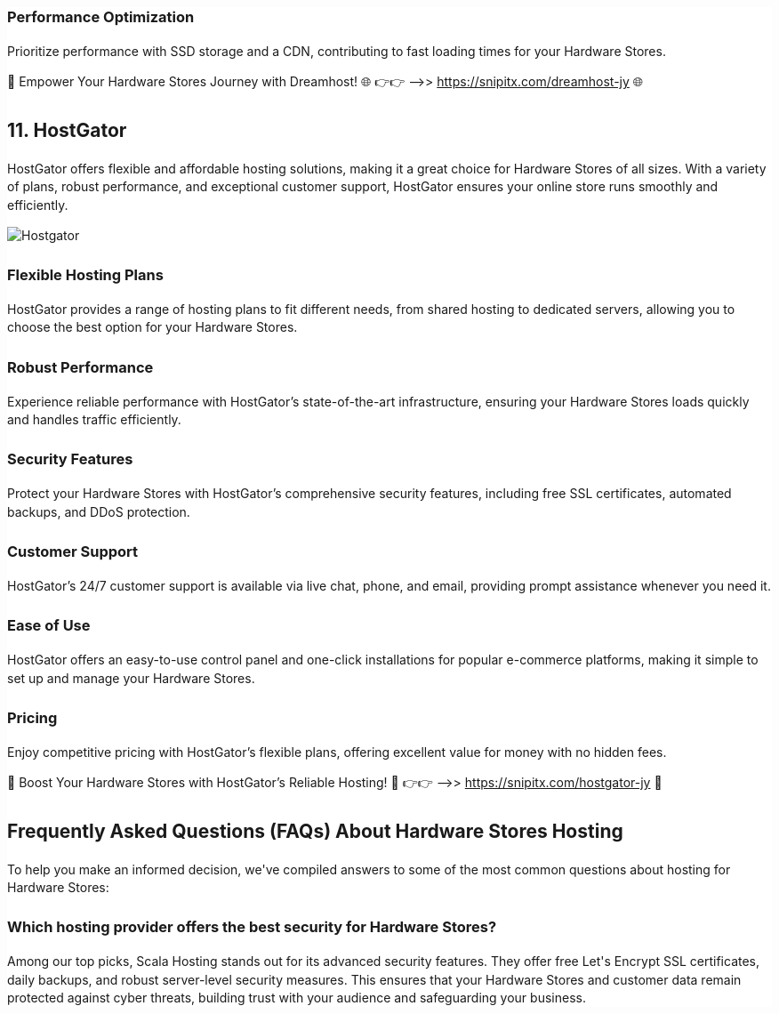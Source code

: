 ### Performance Optimization
Prioritize performance with SSD storage and a CDN, contributing to fast loading times for your Hardware Stores.

🚀 Empower Your Hardware Stores Journey with Dreamhost! 🌐
👉👉 -->> https://snipitx.com/dreamhost-jy 🌐

## 11. HostGator

HostGator offers flexible and affordable hosting solutions, making it a great choice for Hardware Stores of all sizes. With a variety of plans, robust performance, and exceptional customer support, HostGator ensures your online store runs smoothly and efficiently.

![Hostgator](https://i.imgur.com/SNC0dSu.jpeg "Hostgator Hosting")

### Flexible Hosting Plans
HostGator provides a range of hosting plans to fit different needs, from shared hosting to dedicated servers, allowing you to choose the best option for your Hardware Stores.

### Robust Performance
Experience reliable performance with HostGator’s state-of-the-art infrastructure, ensuring your Hardware Stores loads quickly and handles traffic efficiently.

### Security Features
Protect your Hardware Stores with HostGator’s comprehensive security features, including free SSL certificates, automated backups, and DDoS protection.

### Customer Support
HostGator’s 24/7 customer support is available via live chat, phone, and email, providing prompt assistance whenever you need it.

### Ease of Use
HostGator offers an easy-to-use control panel and one-click installations for popular e-commerce platforms, making it simple to set up and manage your Hardware Stores.

### Pricing
Enjoy competitive pricing with HostGator’s flexible plans, offering excellent value for money with no hidden fees.

🌟 Boost Your Hardware Stores with HostGator’s Reliable Hosting! 🚀
👉👉 -->> https://snipitx.com/hostgator-jy 🚀

## Frequently Asked Questions (FAQs) About Hardware Stores Hosting

To help you make an informed decision, we've compiled answers to some of the most common questions about hosting for Hardware Stores:

### Which hosting provider offers the best security for Hardware Stores? 
Among our top picks, Scala Hosting stands out for its advanced security features. They offer free Let's Encrypt SSL certificates, daily backups, and robust server-level security measures. This ensures that your Hardware Stores and customer data remain protected against cyber threats, building trust with your audience and safeguarding your business.
